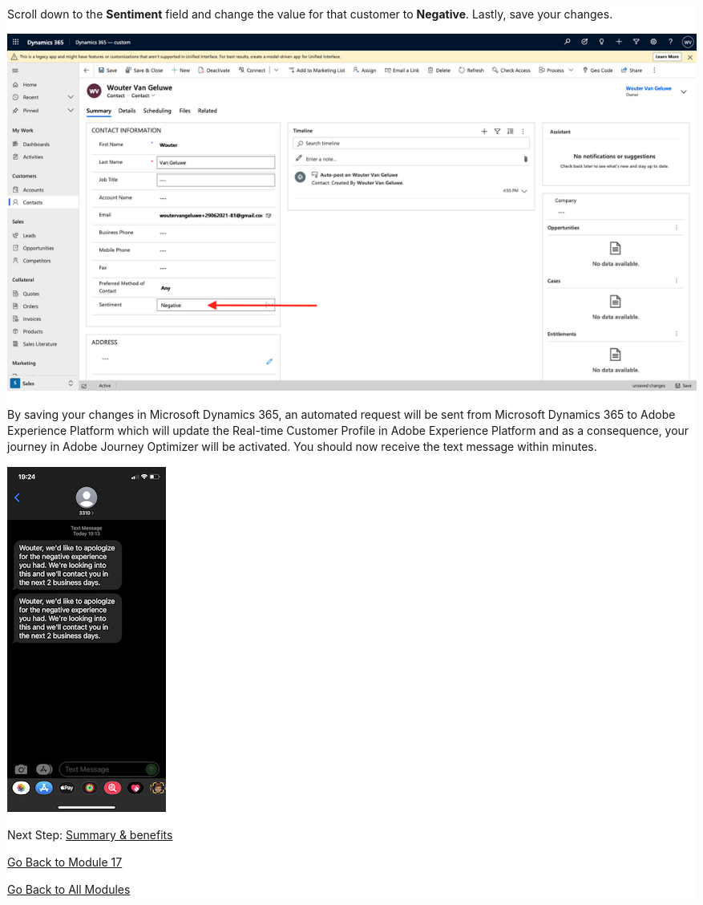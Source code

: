 Scroll down to the **Sentiment** field and change the value for that customer to **Negative**. Lastly, save your changes.

![Automate](./images/contacts1.png)

By saving your changes in Microsoft Dynamics 365, an automated request will be sent from Microsoft Dynamics 365 to Adobe Experience Platform which will update the Real-time Customer Profile in Adobe Experience Platform and as a consequence, your journey in Adobe Journey Optimizer will be activated. You should now receive the text message within minutes.

![Automate](./images/contactssms.png)

Next Step: [Summary & benefits](./summary.md)

[Go Back to Module 17](./adobe-experience-platform-microsoft-dynamics-365.md)

[Go Back to All Modules](./../../overview.md)
